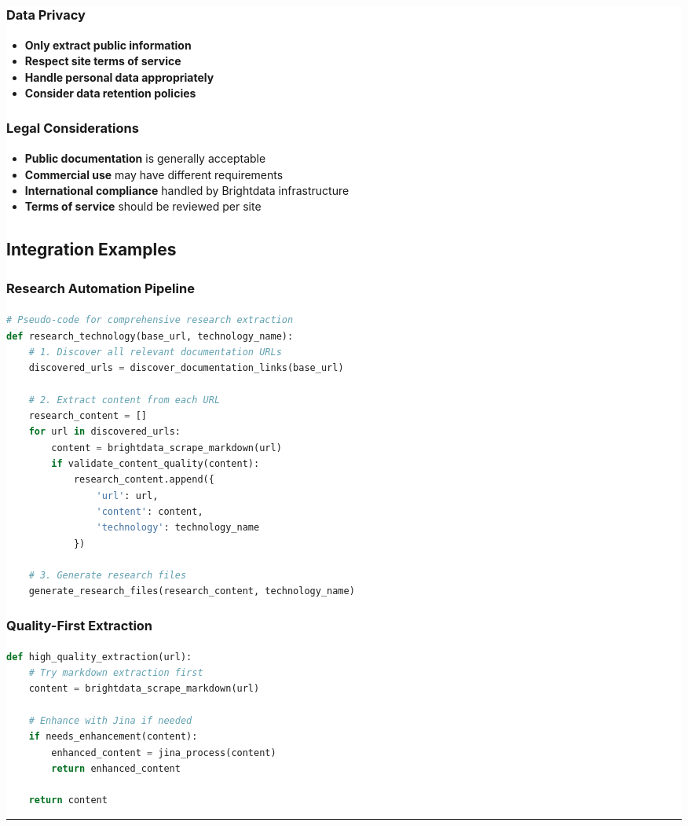 ### Data Privacy
- **Only extract public information**
- **Respect site terms of service**
- **Handle personal data appropriately**
- **Consider data retention policies**

### Legal Considerations
- **Public documentation** is generally acceptable
- **Commercial use** may have different requirements
- **International compliance** handled by Brightdata infrastructure
- **Terms of service** should be reviewed per site

## Integration Examples

### Research Automation Pipeline
```python
# Pseudo-code for comprehensive research extraction
def research_technology(base_url, technology_name):
    # 1. Discover all relevant documentation URLs
    discovered_urls = discover_documentation_links(base_url)
    
    # 2. Extract content from each URL
    research_content = []
    for url in discovered_urls:
        content = brightdata_scrape_markdown(url)
        if validate_content_quality(content):
            research_content.append({
                'url': url,
                'content': content,
                'technology': technology_name
            })
    
    # 3. Generate research files
    generate_research_files(research_content, technology_name)
```

### Quality-First Extraction
```python
def high_quality_extraction(url):
    # Try markdown extraction first
    content = brightdata_scrape_markdown(url)
    
    # Enhance with Jina if needed
    if needs_enhancement(content):
        enhanced_content = jina_process(content)
        return enhanced_content
    
    return content
```
---
